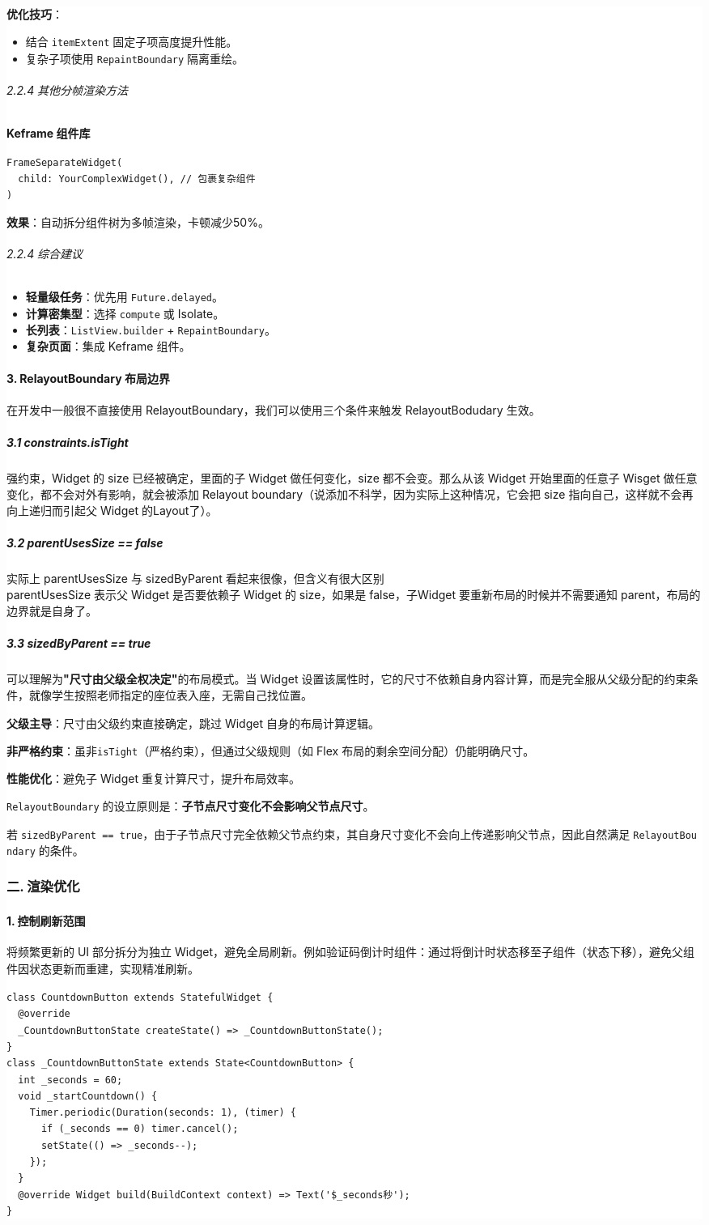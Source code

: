 
‌**优化技巧**‌：

*   结合 `itemExtent` 固定子项高度提升性能。
*   复杂子项使用 `RepaintBoundary` 隔离重绘。

###### 2.2.4 其他分帧渲染方法

‌**Keframe 组件库**‌

    FrameSeparateWidget(
      child: YourComplexWidget(), // 包裹复杂组件
    )
    

‌**效果**‌：自动拆分组件树为多帧渲染，卡顿减少50%。

###### 2.2.4 综合建议

*   ‌**轻量级任务**‌：优先用 `Future.delayed`。
*   ‌**计算密集型**‌：选择 `compute` 或 Isolate。
*   ‌**长列表**‌：`ListView.builder` + `RepaintBoundary`。
*   ‌**复杂页面**‌：集成 Keframe 组件。

#### 3\. RelayoutBoundary 布局边界

在开发中一般很不直接使用 RelayoutBoundary，我们可以使用三个条件来触发 RelayoutBodudary 生效。

##### 3.1 constraints.isTight

强约束，Widget 的 size 已经被确定，里面的子 Widget 做任何变化，size 都不会变。那么从该 Widget 开始里面的任意子 Wisget 做任意变化，都不会对外有影响，就会被添加 Relayout boundary（说添加不科学，因为实际上这种情况，它会把 size 指向自己，这样就不会再向上递归而引起父 Widget 的Layout了）。

##### 3.2 parentUsesSize == false

实际上 parentUsesSize 与 sizedByParent 看起来很像，但含义有很大区别  
parentUsesSize 表示父 Widget 是否要依赖子 Widget 的 size，如果是 false，子Widget 要重新布局的时候并不需要通知 parent，布局的边界就是自身了。

##### 3.3 sizedByParent == true

可以理解为‌**"尺寸由父级全权决定"**‌的布局模式。当 Widget 设置该属性时，它的尺寸不依赖自身内容计算，而是完全服从父级分配的约束条件，就像学生按照老师指定的座位表入座，无需自己找位置。

**父级主导**‌：尺寸由父级约束直接确定，跳过 Widget 自身的布局计算逻辑。

‌**非严格约束**‌：虽非`isTight`（严格约束），但通过父级规则（如 Flex 布局的剩余空间分配）仍能明确尺寸。

‌**性能优化**‌：避免子 Widget 重复计算尺寸，提升布局效率。

`RelayoutBoundary` 的设立原则是：‌**子节点尺寸变化不会影响父节点尺寸**‌。

若 `sizedByParent == true`，由于子节点尺寸完全依赖父节点约束，其自身尺寸变化不会向上传递影响父节点，因此自然满足 `RelayoutBoundary` 的条件。

### 二. 渲染优化

#### 1\. 控制刷新范围

将频繁更新的 UI 部分拆分为独立 Widget，避免全局刷新。例如验证码倒计时组件：通过将倒计时状态移至子组件（状态下移），避免父组件因状态更新而重建，实现精准刷新。

    class CountdownButton extends StatefulWidget {
      @override
      _CountdownButtonState createState() => _CountdownButtonState();
    }
    class _CountdownButtonState extends State<CountdownButton> {
      int _seconds = 60;
      void _startCountdown() {
        Timer.periodic(Duration(seconds: 1), (timer) {
          if (_seconds == 0) timer.cancel();
          setState(() => _seconds--);
        });
      }
      @override Widget build(BuildContext context) => Text('$_seconds秒');
    }
    